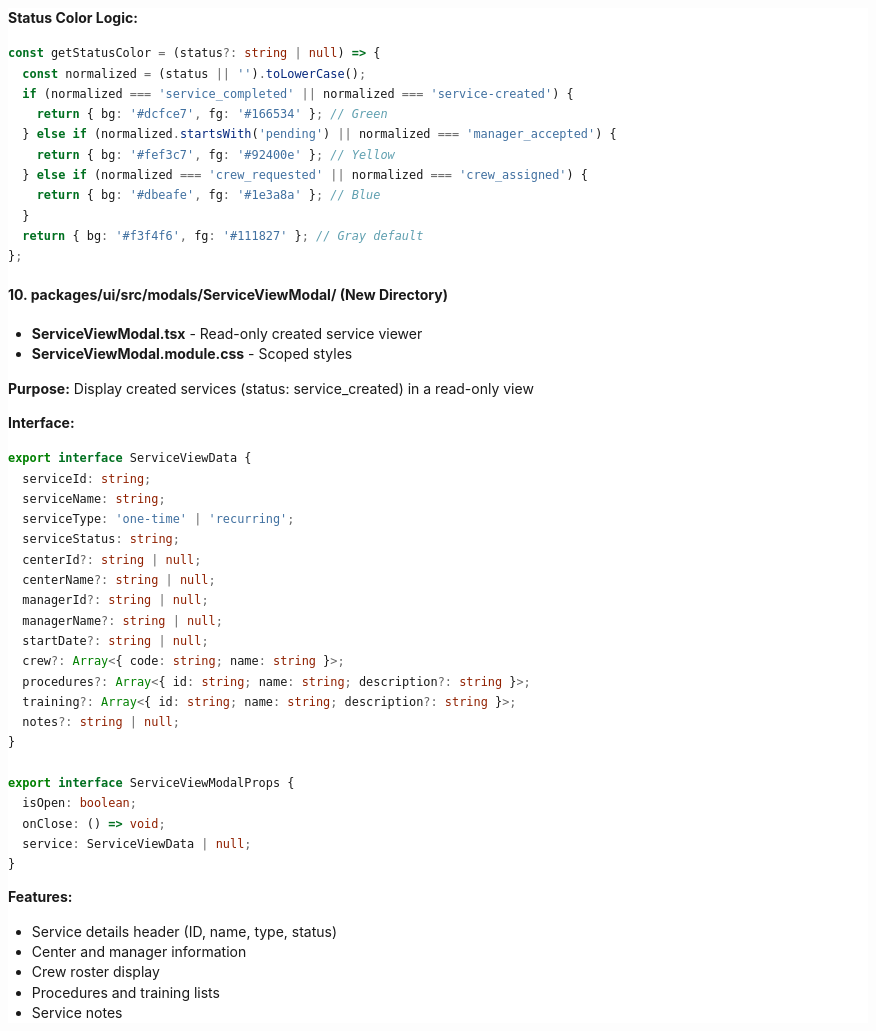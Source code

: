 **Status Color Logic:**
```typescript
const getStatusColor = (status?: string | null) => {
  const normalized = (status || '').toLowerCase();
  if (normalized === 'service_completed' || normalized === 'service-created') {
    return { bg: '#dcfce7', fg: '#166534' }; // Green
  } else if (normalized.startsWith('pending') || normalized === 'manager_accepted') {
    return { bg: '#fef3c7', fg: '#92400e' }; // Yellow
  } else if (normalized === 'crew_requested' || normalized === 'crew_assigned') {
    return { bg: '#dbeafe', fg: '#1e3a8a' }; // Blue
  }
  return { bg: '#f3f4f6', fg: '#111827' }; // Gray default
};
```

#### 10. **packages/ui/src/modals/ServiceViewModal/** (New Directory)
- **ServiceViewModal.tsx** - Read-only created service viewer
- **ServiceViewModal.module.css** - Scoped styles

**Purpose:** Display created services (status: service_created) in a read-only view

**Interface:**
```typescript
export interface ServiceViewData {
  serviceId: string;
  serviceName: string;
  serviceType: 'one-time' | 'recurring';
  serviceStatus: string;
  centerId?: string | null;
  centerName?: string | null;
  managerId?: string | null;
  managerName?: string | null;
  startDate?: string | null;
  crew?: Array<{ code: string; name: string }>;
  procedures?: Array<{ id: string; name: string; description?: string }>;
  training?: Array<{ id: string; name: string; description?: string }>;
  notes?: string | null;
}

export interface ServiceViewModalProps {
  isOpen: boolean;
  onClose: () => void;
  service: ServiceViewData | null;
}
```

**Features:**
- Service details header (ID, name, type, status)
- Center and manager information
- Crew roster display
- Procedures and training lists
- Service notes
